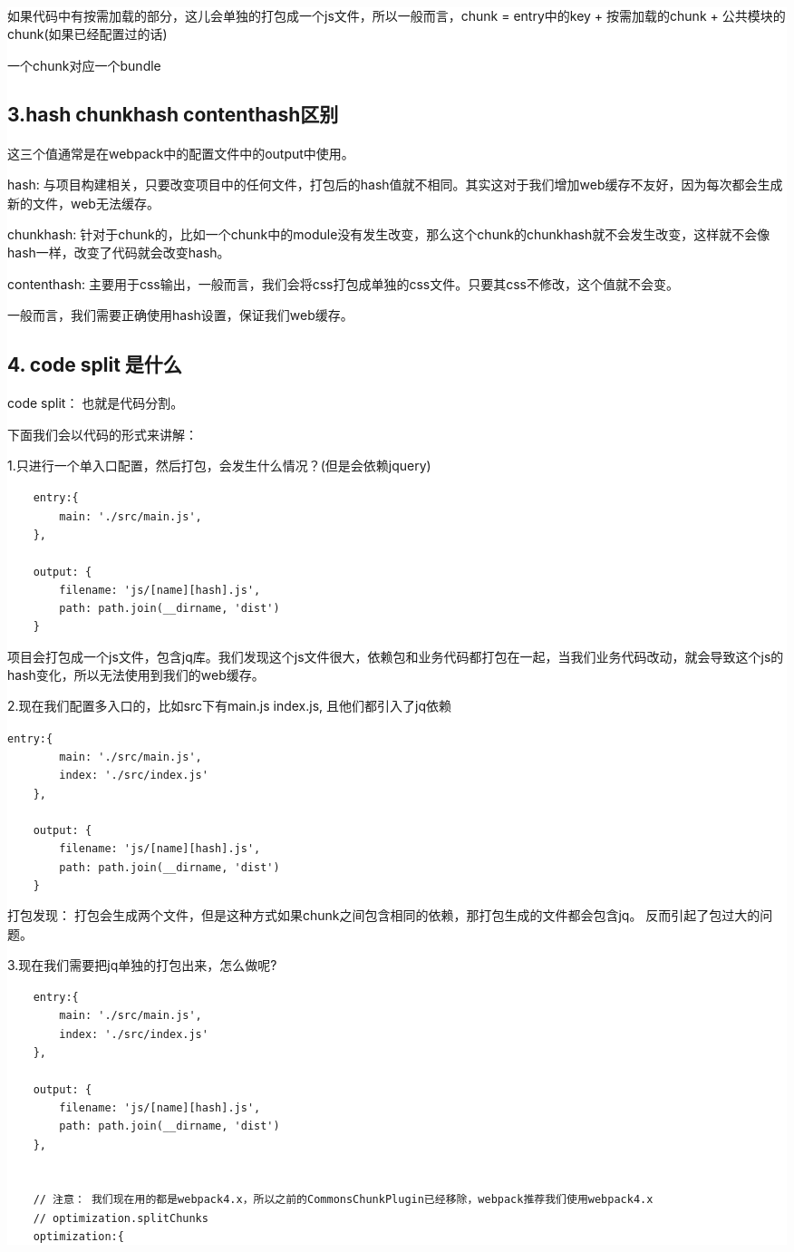 如果代码中有按需加载的部分，这儿会单独的打包成一个js文件，所以一般而言，chunk = entry中的key + 按需加载的chunk + 公共模块的chunk(如果已经配置过的话)

一个chunk对应一个bundle

## 3.hash chunkhash contenthash区别

这三个值通常是在webpack中的配置文件中的output中使用。

hash: 与项目构建相关，只要改变项目中的任何文件，打包后的hash值就不相同。其实这对于我们增加web缓存不友好，因为每次都会生成新的文件，web无法缓存。

chunkhash: 针对于chunk的，比如一个chunk中的module没有发生改变，那么这个chunk的chunkhash就不会发生改变，这样就不会像hash一样，改变了代码就会改变hash。

contenthash: 主要用于css输出，一般而言，我们会将css打包成单独的css文件。只要其css不修改，这个值就不会变。

一般而言，我们需要正确使用hash设置，保证我们web缓存。

## 4. code split 是什么

code split： 也就是代码分割。

下面我们会以代码的形式来讲解：

   1.只进行一个单入口配置，然后打包，会发生什么情况？(但是会依赖jquery)

```
    entry:{
        main: './src/main.js',
    },

    output: {
        filename: 'js/[name][hash].js',
        path: path.join(__dirname, 'dist')
    }

```
项目会打包成一个js文件，包含jq库。我们发现这个js文件很大，依赖包和业务代码都打包在一起，当我们业务代码改动，就会导致这个js的hash变化，所以无法使用到我们的web缓存。

2.现在我们配置多入口的，比如src下有main.js index.js, 且他们都引入了jq依赖

```
entry:{
        main: './src/main.js',
        index: './src/index.js'
    },

    output: {
        filename: 'js/[name][hash].js',
        path: path.join(__dirname, 'dist')
    }
```

打包发现： 打包会生成两个文件，但是这种方式如果chunk之间包含相同的依赖，那打包生成的文件都会包含jq。 反而引起了包过大的问题。

3.现在我们需要把jq单独的打包出来，怎么做呢?

```
    entry:{
        main: './src/main.js',
        index: './src/index.js'
    },

    output: {
        filename: 'js/[name][hash].js',
        path: path.join(__dirname, 'dist')
    },

  
    // 注意： 我们现在用的都是webpack4.x，所以之前的CommonsChunkPlugin已经移除，webpack推荐我们使用webpack4.x
    // optimization.splitChunks
    optimization:{
```